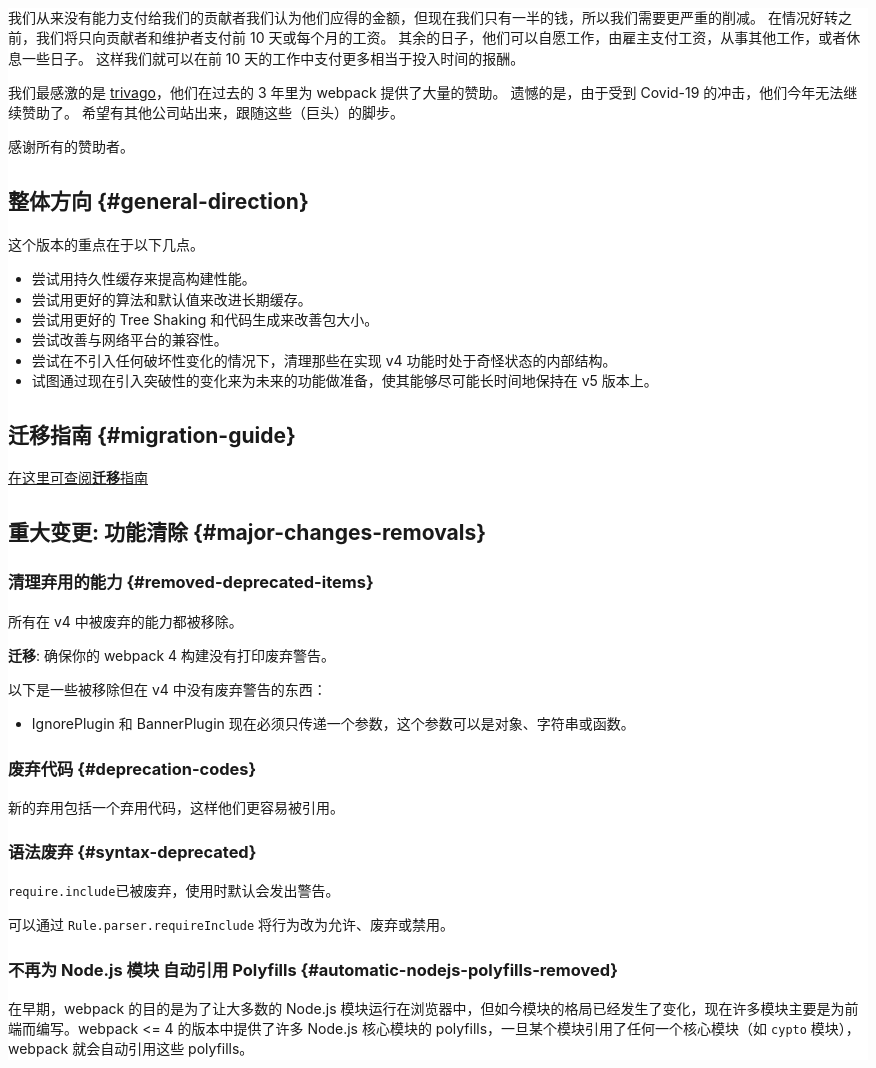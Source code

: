我们从来没有能力支付给我们的贡献者我们认为他们应得的金额，但现在我们只有一半的钱，所以我们需要更严重的削减。
在情况好转之前，我们将只向贡献者和维护者支付前 10 天或每个月的工资。
其余的日子，他们可以自愿工作，由雇主支付工资，从事其他工作，或者休息一些日子。
这样我们就可以在前 10 天的工作中支付更多相当于投入时间的报酬。

我们最感激的是 [trivago](https://tech.trivago.com/opensource)，他们在过去的 3 年里为 webpack 提供了大量的赞助。
遗憾的是，由于受到 Covid-19 的冲击，他们今年无法继续赞助了。
希望有其他公司站出来，跟随这些（巨头）的脚步。

感谢所有的赞助者。

## 整体方向 {#general-direction}

这个版本的重点在于以下几点。

- 尝试用持久性缓存来提高构建性能。
- 尝试用更好的算法和默认值来改进长期缓存。
- 尝试用更好的 Tree Shaking 和代码生成来改善包大小。
- 尝试改善与网络平台的兼容性。
- 尝试在不引入任何破坏性变化的情况下，清理那些在实现 v4 功能时处于奇怪状态的内部结构。
- 试图通过现在引入突破性的变化来为未来的功能做准备，使其能够尽可能长时间地保持在 v5 版本上。

## **迁移**指南 {#migration-guide}

[在这里可查阅**迁移**指南](/migrate/5)

## 重大变更: 功能清除 {#major-changes-removals}

### 清理弃用的能力 {#removed-deprecated-items}

所有在 v4 中被废弃的能力都被移除。

**迁移**: 确保你的 webpack 4 构建没有打印废弃警告。

以下是一些被移除但在 v4 中没有废弃警告的东西：

- IgnorePlugin 和 BannerPlugin 现在必须只传递一个参数，这个参数可以是对象、字符串或函数。

### 废弃代码 {#deprecation-codes}

新的弃用包括一个弃用代码，这样他们更容易被引用。

### 语法废弃 {#syntax-deprecated}

`require.include`已被废弃，使用时默认会发出警告。

可以通过 `Rule.parser.requireInclude` 将行为改为允许、废弃或禁用。

### 不再为 Node.js 模块 自动引用 Polyfills {#automatic-nodejs-polyfills-removed}

在早期，webpack 的目的是为了让大多数的 Node.js 模块运行在浏览器中，但如今模块的格局已经发生了变化，现在许多模块主要是为前端而编写。webpack <= 4 的版本中提供了许多 Node.js 核心模块的 polyfills，一旦某个模块引用了任何一个核心模块（如 `cypto` 模块），webpack 就会自动引用这些 polyfills。
